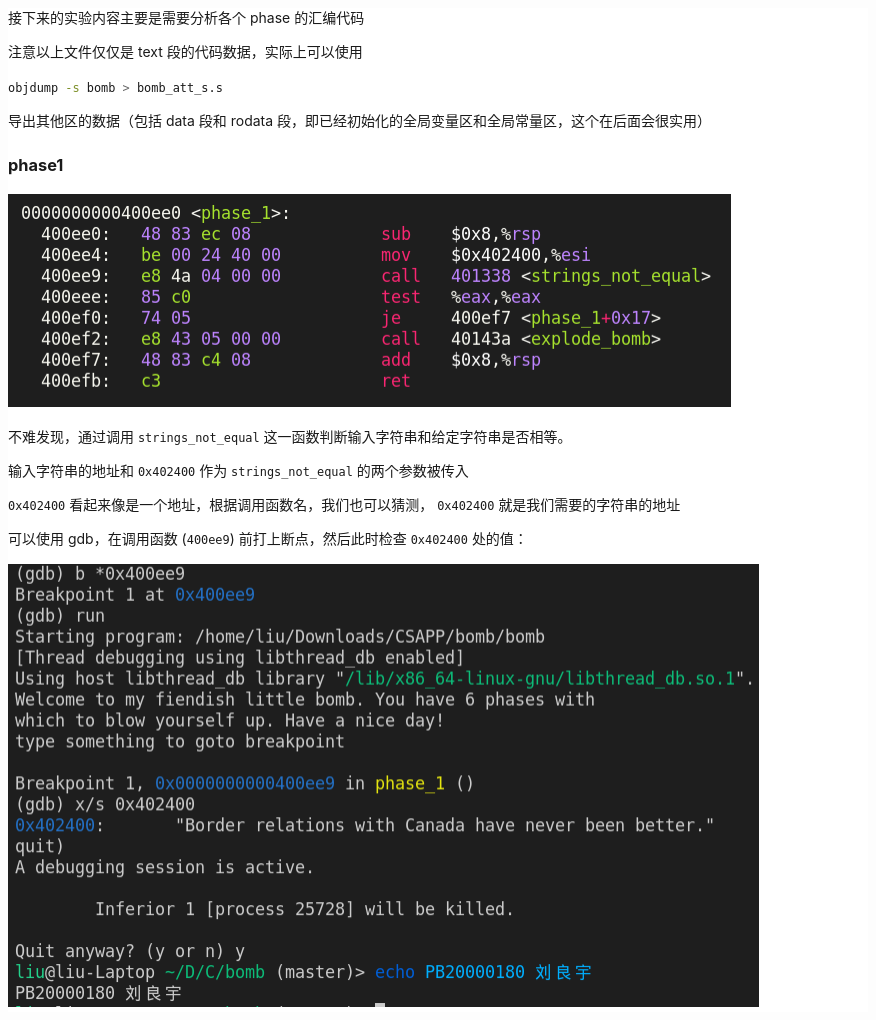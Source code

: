 接下来的实验内容主要是需要分析各个 phase 的汇编代码

注意以上文件仅仅是 text 段的代码数据，实际上可以使用

```bash
objdump -s bomb > bomb_att_s.s
```

导出其他区的数据（包括 data 段和 rodata 段，即已经初始化的全局变量区和全局常量区，这个在后面会很实用）

### phase1

![](srcs/2-1.png)

不难发现，通过调用 `strings_not_equal` 这一函数判断输入字符串和给定字符串是否相等。

输入字符串的地址和 `0x402400` 作为 `strings_not_equal` 的两个参数被传入

`0x402400` 看起来像是一个地址，根据调用函数名，我们也可以猜测， `0x402400` 就是我们需要的字符串的地址

可以使用 gdb，在调用函数 (`400ee9`) 前打上断点，然后此时检查 `0x402400` 处的值：

![](srcs/phase1.png)
